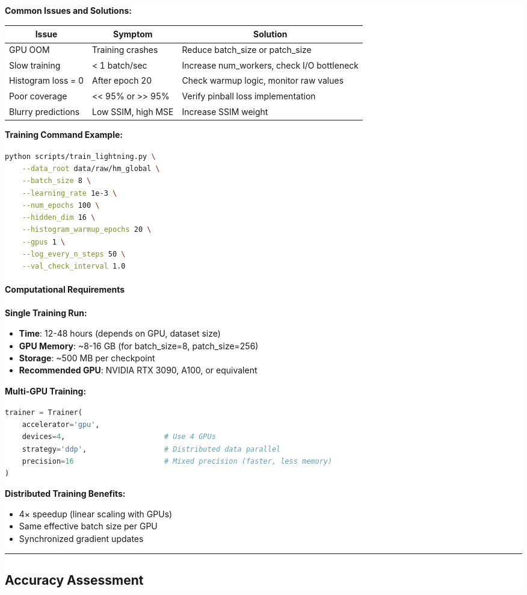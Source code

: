 **Common Issues and Solutions:**

| Issue | Symptom | Solution |
|-------|---------|----------|
| GPU OOM | Training crashes | Reduce batch_size or patch_size |
| Slow training | < 1 batch/sec | Increase num_workers, check I/O bottleneck |
| Histogram loss = 0 | After epoch 20 | Check warmup logic, monitor raw values |
| Poor coverage | << 95% or >> 95% | Verify pinball loss implementation |
| Blurry predictions | Low SSIM, high MSE | Increase SSIM weight |

**Training Command Example:**

```bash
python scripts/train_lightning.py \
    --data_root data/raw/hm_global \
    --batch_size 8 \
    --learning_rate 1e-3 \
    --num_epochs 100 \
    --hidden_dim 16 \
    --histogram_warmup_epochs 20 \
    --gpus 1 \
    --log_every_n_steps 50 \
    --val_check_interval 1.0
```

#### Computational Requirements

**Single Training Run:**
- **Time**: 12-48 hours (depends on GPU, dataset size)
- **GPU Memory**: ~8-16 GB (for batch_size=8, patch_size=256)
- **Storage**: ~500 MB per checkpoint
- **Recommended GPU**: NVIDIA RTX 3090, A100, or equivalent

**Multi-GPU Training:**

```python
trainer = Trainer(
    accelerator='gpu',
    devices=4,                       # Use 4 GPUs
    strategy='ddp',                  # Distributed data parallel
    precision=16                     # Mixed precision (faster, less memory)
)
```

**Distributed Training Benefits:**
- 4× speedup (linear scaling with GPUs)
- Same effective batch size per GPU
- Synchronized gradient updates

---

## Accuracy Assessment

